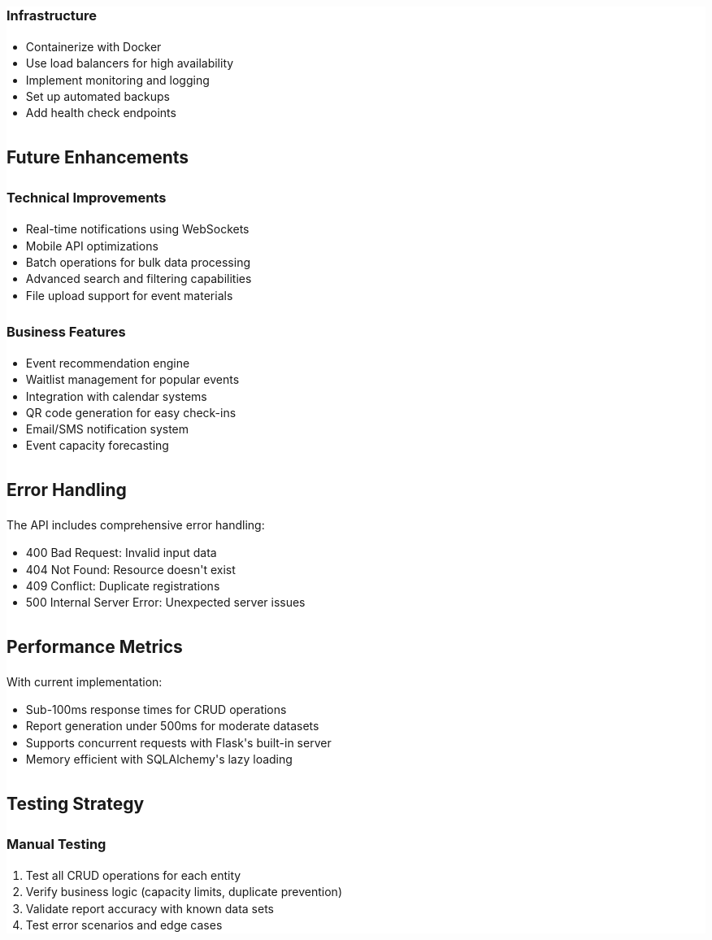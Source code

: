 ### Infrastructure
- Containerize with Docker
- Use load balancers for high availability
- Implement monitoring and logging
- Set up automated backups
- Add health check endpoints

## Future Enhancements

### Technical Improvements
- Real-time notifications using WebSockets
- Mobile API optimizations
- Batch operations for bulk data processing
- Advanced search and filtering capabilities
- File upload support for event materials

### Business Features
- Event recommendation engine
- Waitlist management for popular events
- Integration with calendar systems
- QR code generation for easy check-ins
- Email/SMS notification system
- Event capacity forecasting

## Error Handling

The API includes comprehensive error handling:
- 400 Bad Request: Invalid input data
- 404 Not Found: Resource doesn't exist
- 409 Conflict: Duplicate registrations
- 500 Internal Server Error: Unexpected server issues

## Performance Metrics

With current implementation:
- Sub-100ms response times for CRUD operations
- Report generation under 500ms for moderate datasets
- Supports concurrent requests with Flask's built-in server
- Memory efficient with SQLAlchemy's lazy loading

## Testing Strategy

### Manual Testing
1. Test all CRUD operations for each entity
2. Verify business logic (capacity limits, duplicate prevention)
3. Validate report accuracy with known data sets
4. Test error scenarios and edge cases
